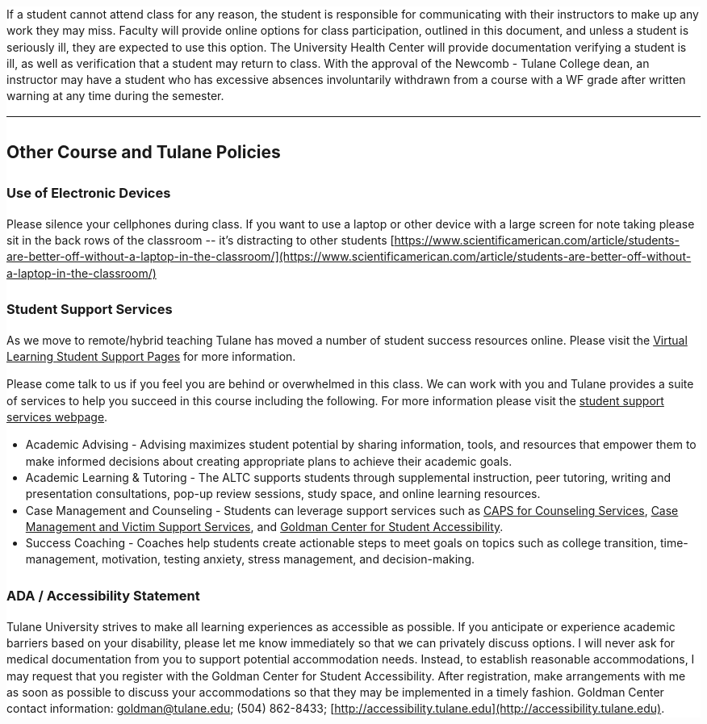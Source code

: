 If a student cannot attend class for any reason, the student is responsible for communicating with their instructors to make up any work they may miss. Faculty will provide online options for class participation, outlined in this document, and unless a student is seriously ill, they are expected to use this option. The University Health Center will provide documentation verifying a student is ill, as well as verification that a student may return to class. With the approval of the Newcomb - Tulane College dean, an instructor may have a student who has excessive absences involuntarily withdrawn from a course with a WF grade after written warning at any time during the semester.

---

## Other Course and Tulane Policies

### Use of Electronic Devices

Please silence your cellphones during class.  If you want to use a laptop or other device with a large screen for note taking please sit in the back rows of the classroom -- it’s distracting to other students [https://www.scientificamerican.com/article/students-are-better-off-without-a-laptop-in-the-classroom/](https://www.scientificamerican.com/article/students-are-better-off-without-a-laptop-in-the-classroom/)

### Student Support Services
As we move to remote/hybrid teaching Tulane has moved a number of student success resources online.  Please visit the [Virtual Learning Student Support Pages](https://success.tulane.edu/virtual-learning-student-support) for more information.

Please come talk to us if you feel you are behind or overwhelmed in this class.  We can work with you and Tulane provides a suite of services to help you succeed in this course including the following.  For more information please visit the [student support services webpage](https://studentaffairs.tulane.edu/).

* Academic Advising - Advising maximizes student potential by sharing information, tools, and resources that empower them to make informed decisions about creating appropriate plans to achieve their academic goals. 
* Academic Learning & Tutoring - The ALTC supports students through supplemental instruction, peer tutoring, writing and presentation consultations, pop-up review sessions, study space, and online learning resources. 
* Case Management and Counseling - Students can leverage support services such as [CAPS for Counseling Services](https://campushealth.tulane.edu/caps), [Case Management and Victim Support Services](https://cmvss.tulane.edu/), and [Goldman Center for Student Accessibility](https://accessibility.tulane.edu/).
* Success Coaching - Coaches help students create actionable steps to meet goals on topics such as college transition, time-management, motivation, testing anxiety, stress management, and decision-making.

### ADA / Accessibility Statement
Tulane University strives to make all learning experiences as accessible as possible. If you anticipate or experience academic barriers based on your disability, please let me know immediately so that we can privately discuss options. I will never ask for medical documentation from you to support potential accommodation needs. Instead, to establish reasonable accommodations, I may request that you register with the Goldman Center for Student Accessibility.  After registration, make arrangements with me as soon as possible to discuss your accommodations so that they may be implemented in a timely fashion. Goldman Center contact information: goldman@tulane.edu; (504) 862-8433; [http://accessibility.tulane.edu](http://accessibility.tulane.edu).
